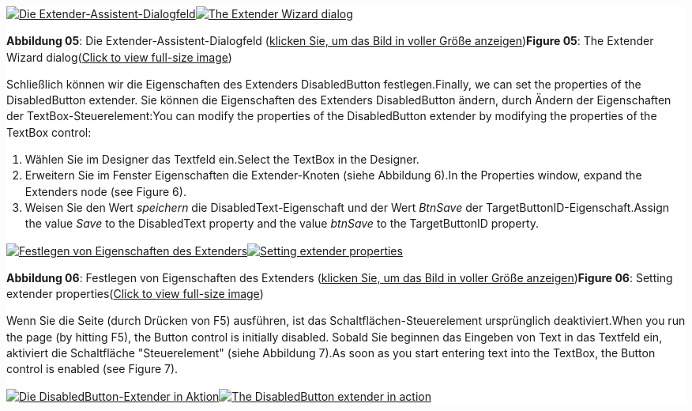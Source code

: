 
<span data-ttu-id="e7da7-234">[![Die Extender-Assistent-Dialogfeld](creating-a-custom-ajax-control-toolkit-control-extender-vb/_static/image20.png)](creating-a-custom-ajax-control-toolkit-control-extender-vb/_static/image19.png)</span><span class="sxs-lookup"><span data-stu-id="e7da7-234">[![The Extender Wizard dialog](creating-a-custom-ajax-control-toolkit-control-extender-vb/_static/image20.png)](creating-a-custom-ajax-control-toolkit-control-extender-vb/_static/image19.png)</span></span>

<span data-ttu-id="e7da7-235">**Abbildung 05**: Die Extender-Assistent-Dialogfeld ([klicken Sie, um das Bild in voller Größe anzeigen](creating-a-custom-ajax-control-toolkit-control-extender-vb/_static/image21.png))</span><span class="sxs-lookup"><span data-stu-id="e7da7-235">**Figure 05**: The Extender Wizard dialog([Click to view full-size image](creating-a-custom-ajax-control-toolkit-control-extender-vb/_static/image21.png))</span></span>


<span data-ttu-id="e7da7-236">Schließlich können wir die Eigenschaften des Extenders DisabledButton festlegen.</span><span class="sxs-lookup"><span data-stu-id="e7da7-236">Finally, we can set the properties of the DisabledButton extender.</span></span> <span data-ttu-id="e7da7-237">Sie können die Eigenschaften des Extenders DisabledButton ändern, durch Ändern der Eigenschaften der TextBox-Steuerelement:</span><span class="sxs-lookup"><span data-stu-id="e7da7-237">You can modify the properties of the DisabledButton extender by modifying the properties of the TextBox control:</span></span>

1. <span data-ttu-id="e7da7-238">Wählen Sie im Designer das Textfeld ein.</span><span class="sxs-lookup"><span data-stu-id="e7da7-238">Select the TextBox in the Designer.</span></span>
2. <span data-ttu-id="e7da7-239">Erweitern Sie im Fenster Eigenschaften die Extender-Knoten (siehe Abbildung 6).</span><span class="sxs-lookup"><span data-stu-id="e7da7-239">In the Properties window, expand the Extenders node (see Figure 6).</span></span>
3. <span data-ttu-id="e7da7-240">Weisen Sie den Wert *speichern* die DisabledText-Eigenschaft und der Wert *BtnSave* der TargetButtonID-Eigenschaft.</span><span class="sxs-lookup"><span data-stu-id="e7da7-240">Assign the value *Save* to the DisabledText property and the value *btnSave* to the TargetButtonID property.</span></span>


<span data-ttu-id="e7da7-241">[![Festlegen von Eigenschaften des Extenders](creating-a-custom-ajax-control-toolkit-control-extender-vb/_static/image23.png)](creating-a-custom-ajax-control-toolkit-control-extender-vb/_static/image22.png)</span><span class="sxs-lookup"><span data-stu-id="e7da7-241">[![Setting extender properties](creating-a-custom-ajax-control-toolkit-control-extender-vb/_static/image23.png)](creating-a-custom-ajax-control-toolkit-control-extender-vb/_static/image22.png)</span></span>

<span data-ttu-id="e7da7-242">**Abbildung 06**: Festlegen von Eigenschaften des Extenders ([klicken Sie, um das Bild in voller Größe anzeigen](creating-a-custom-ajax-control-toolkit-control-extender-vb/_static/image24.png))</span><span class="sxs-lookup"><span data-stu-id="e7da7-242">**Figure 06**: Setting extender properties([Click to view full-size image](creating-a-custom-ajax-control-toolkit-control-extender-vb/_static/image24.png))</span></span>


<span data-ttu-id="e7da7-243">Wenn Sie die Seite (durch Drücken von F5) ausführen, ist das Schaltflächen-Steuerelement ursprünglich deaktiviert.</span><span class="sxs-lookup"><span data-stu-id="e7da7-243">When you run the page (by hitting F5), the Button control is initially disabled.</span></span> <span data-ttu-id="e7da7-244">Sobald Sie beginnen das Eingeben von Text in das Textfeld ein, aktiviert die Schaltfläche "Steuerelement" (siehe Abbildung 7).</span><span class="sxs-lookup"><span data-stu-id="e7da7-244">As soon as you start entering text into the TextBox, the Button control is enabled (see Figure 7).</span></span>


<span data-ttu-id="e7da7-245">[![Die DisabledButton-Extender in Aktion](creating-a-custom-ajax-control-toolkit-control-extender-vb/_static/image26.png)](creating-a-custom-ajax-control-toolkit-control-extender-vb/_static/image25.png)</span><span class="sxs-lookup"><span data-stu-id="e7da7-245">[![The DisabledButton extender in action](creating-a-custom-ajax-control-toolkit-control-extender-vb/_static/image26.png)](creating-a-custom-ajax-control-toolkit-control-extender-vb/_static/image25.png)</span></span>
